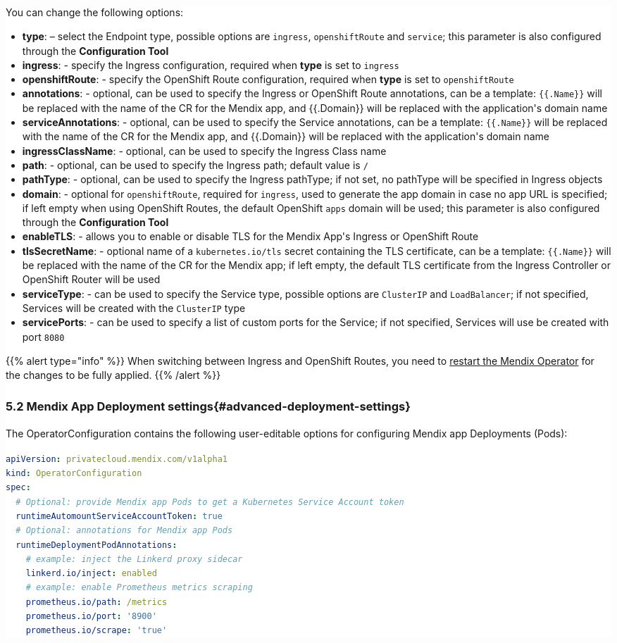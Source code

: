 You can change the following options:

* **type**: – select the Endpoint type, possible options are `ingress`, `openshiftRoute` and `service`; this parameter is also configured through the **Configuration Tool**
* **ingress**: - specify the Ingress configuration, required when **type** is set to `ingress`
* **openshiftRoute**: - specify the OpenShift Route configuration, required when **type** is set to `openshiftRoute`
* **annotations**: - optional, can be used to specify the Ingress or OpenShift Route annotations, can be a template: `{{.Name}}` will be replaced with the name of the CR for the Mendix app, and {{.Domain}} will be replaced with the application's domain name
* **serviceAnnotations**: - optional, can be used to specify the Service annotations, can be a template: `{{.Name}}` will be replaced with the name of the CR for the Mendix app, and {{.Domain}} will be replaced with the application's domain name
* **ingressClassName**: - optional, can be used to specify the Ingress Class name
* **path**: - optional, can be used to specify the Ingress path; default value is `/`
* **pathType**: - optional, can be used to specify the Ingress pathType; if not set, no pathType will be specified in Ingress objects
* **domain**: - optional for `openshiftRoute`, required for `ingress`, used to generate the app domain in case no app URL is specified; if left empty when using OpenShift Routes, the default OpenShift `apps` domain will be used; this parameter is also configured through the **Configuration Tool**
* **enableTLS**: - allows you to enable or disable TLS for the Mendix App's Ingress or OpenShift Route
* **tlsSecretName**: - optional name of a `kubernetes.io/tls` secret containing the TLS certificate, can be a template: `{{.Name}}` will be replaced with the name of the CR for the Mendix app; if left empty, the default TLS certificate from the Ingress Controller or OpenShift Router will be used
* **serviceType**: - can be used to specify the Service type, possible options are `ClusterIP` and `LoadBalancer`; if not specified, Services will be created with the `ClusterIP` type
* **servicePorts**: - can be used to specify a list of custom ports for the Service; if not specified, Services will use be created with port `8080`


{{% alert type="info" %}}
When switching between Ingress and OpenShift Routes, you need to [restart the Mendix Operator](#restart-after-changing-network-cr) for the changes to be fully applied.
{{% /alert %}}

### 5.2 Mendix App Deployment settings{#advanced-deployment-settings}

The OperatorConfiguration contains the following user-editable options for configuring Mendix app Deployments (Pods):

```yaml
apiVersion: privatecloud.mendix.com/v1alpha1
kind: OperatorConfiguration
spec:
  # Optional: provide Mendix app Pods to get a Kubernetes Service Account token
  runtimeAutomountServiceAccountToken: true
  # Optional: annotations for Mendix app Pods
  runtimeDeploymentPodAnnotations:
    # example: inject the Linkerd proxy sidecar
    linkerd.io/inject: enabled
    # example: enable Prometheus metrics scraping
    prometheus.io/path: /metrics
    prometheus.io/port: '8900'
    prometheus.io/scrape: 'true'
```
